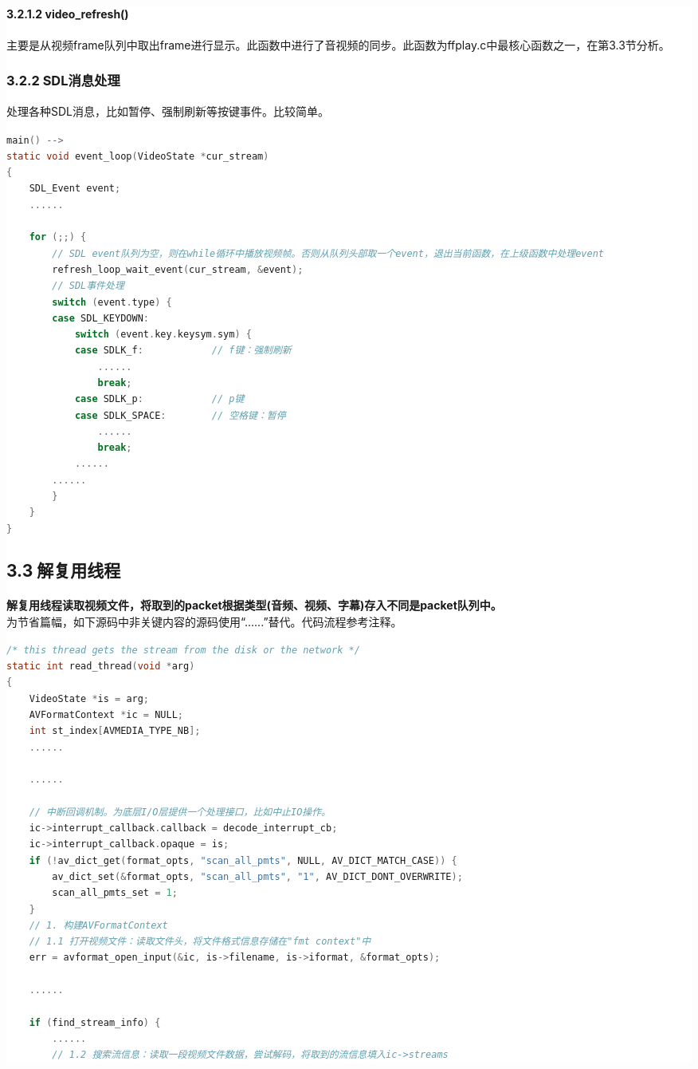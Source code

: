 #### 3.2.1.2 video_refresh()  
主要是从视频frame队列中取出frame进行显示。此函数中进行了音视频的同步。此函数为ffplay.c中最核心函数之一，在第3.3节分析。  

### 3.2.2 SDL消息处理  
处理各种SDL消息，比如暂停、强制刷新等按键事件。比较简单。  
```c
main() -->
static void event_loop(VideoState *cur_stream)
{
    SDL_Event event;
    ......

    for (;;) {
        // SDL event队列为空，则在while循环中播放视频帧。否则从队列头部取一个event，退出当前函数，在上级函数中处理event
        refresh_loop_wait_event(cur_stream, &event);
        // SDL事件处理
        switch (event.type) {
        case SDL_KEYDOWN:
            switch (event.key.keysym.sym) {
            case SDLK_f:            // f键：强制刷新
                ......
                break;
            case SDLK_p:            // p键
            case SDLK_SPACE:        // 空格键：暂停
                ......
                break;
            ......
        ......
        }
    }
}
```

## 3.3 解复用线程  
**解复用线程读取视频文件，将取到的packet根据类型(音频、视频、字幕)存入不同是packet队列中。**  
为节省篇幅，如下源码中非关键内容的源码使用“......”替代。代码流程参考注释。  
```c
/* this thread gets the stream from the disk or the network */
static int read_thread(void *arg)
{
    VideoState *is = arg;
    AVFormatContext *ic = NULL;
    int st_index[AVMEDIA_TYPE_NB];
    ......

    ......
    
    // 中断回调机制。为底层I/O层提供一个处理接口，比如中止IO操作。
    ic->interrupt_callback.callback = decode_interrupt_cb;
    ic->interrupt_callback.opaque = is;
    if (!av_dict_get(format_opts, "scan_all_pmts", NULL, AV_DICT_MATCH_CASE)) {
        av_dict_set(&format_opts, "scan_all_pmts", "1", AV_DICT_DONT_OVERWRITE);
        scan_all_pmts_set = 1;
    }
    // 1. 构建AVFormatContext
    // 1.1 打开视频文件：读取文件头，将文件格式信息存储在"fmt context"中
    err = avformat_open_input(&ic, is->filename, is->iformat, &format_opts);
    
    ......

    if (find_stream_info) {
        ......
        // 1.2 搜索流信息：读取一段视频文件数据，尝试解码，将取到的流信息填入ic->streams
```
